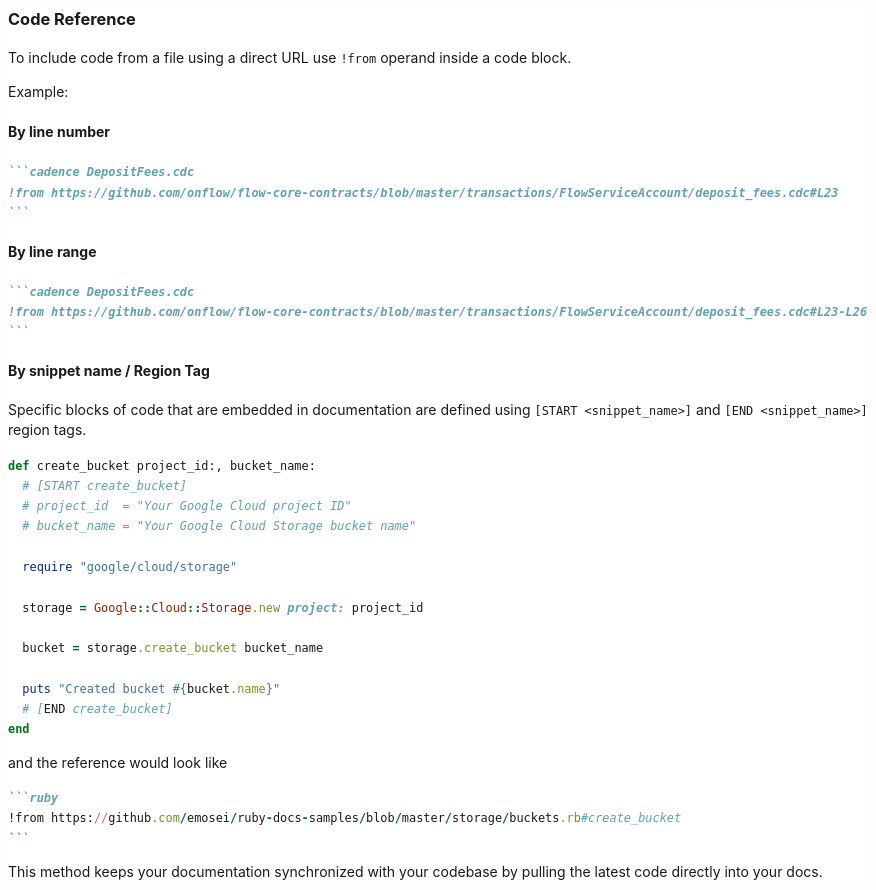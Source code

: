 ### Code Reference

To include code from a file using a direct URL use `!from` operand inside a code block.

Example: 

#### By line number

````markdown
```cadence DepositFees.cdc
!from https://github.com/onflow/flow-core-contracts/blob/master/transactions/FlowServiceAccount/deposit_fees.cdc#L23
```
````

#### By line range

````markdown
```cadence DepositFees.cdc
!from https://github.com/onflow/flow-core-contracts/blob/master/transactions/FlowServiceAccount/deposit_fees.cdc#L23-L26
```
````

#### By snippet name / Region Tag

Specific blocks of code that are embedded in documentation are defined using `[START <snippet_name>]` and `[END <snippet_name>]` region tags.

```ruby
def create_bucket project_id:, bucket_name:
  # [START create_bucket]
  # project_id  = "Your Google Cloud project ID"
  # bucket_name = "Your Google Cloud Storage bucket name"

  require "google/cloud/storage"

  storage = Google::Cloud::Storage.new project: project_id

  bucket = storage.create_bucket bucket_name

  puts "Created bucket #{bucket.name}"
  # [END create_bucket]
end
```

and the reference would look like

````markdown
```ruby
!from https://github.com/emosei/ruby-docs-samples/blob/master/storage/buckets.rb#create_bucket
```
````



This method keeps your documentation synchronized with your codebase by pulling the latest code directly into your docs.
